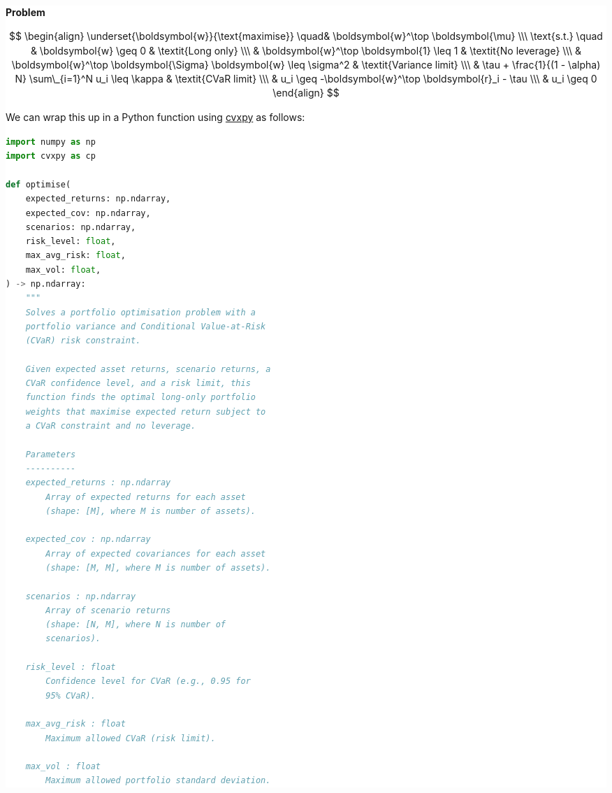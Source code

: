 **Problem**

$$
\begin{align}
\underset{\boldsymbol{w}}{\text{maximise}} \quad& \boldsymbol{w}^\top \boldsymbol{\mu} \\\
\text{s.t.} \quad
& \boldsymbol{w} \geq 0 & \textit{Long only} \\\
& \boldsymbol{w}^\top \boldsymbol{1} \leq 1 & \textit{No leverage} \\\
& \boldsymbol{w}^\top \boldsymbol{\Sigma} \boldsymbol{w} \leq \sigma^2 & \textit{Variance limit} \\\
& \tau + \frac{1}{(1 - \alpha) N} \sum\_{i=1}^N u_i \leq \kappa & \textit{CVaR limit} \\\
& u_i \geq -\boldsymbol{w}^\top \boldsymbol{r}_i - \tau \\\
& u_i \geq 0
\end{align}
$$

We can wrap this up in a Python function using [cvxpy](https://www.cvxpy.org/en/stable/) as follows:
```python
import numpy as np
import cvxpy as cp

def optimise(
    expected_returns: np.ndarray,
    expected_cov: np.ndarray,
    scenarios: np.ndarray,
    risk_level: float,
    max_avg_risk: float,
    max_vol: float,
) -> np.ndarray:
    """
    Solves a portfolio optimisation problem with a
    portfolio variance and Conditional Value-at-Risk
    (CVaR) risk constraint.

    Given expected asset returns, scenario returns, a
    CVaR confidence level, and a risk limit, this
    function finds the optimal long-only portfolio
    weights that maximise expected return subject to
    a CVaR constraint and no leverage.

    Parameters
    ----------
    expected_returns : np.ndarray
        Array of expected returns for each asset
        (shape: [M], where M is number of assets).

    expected_cov : np.ndarray
        Array of expected covariances for each asset
        (shape: [M, M], where M is number of assets).

    scenarios : np.ndarray
        Array of scenario returns
        (shape: [N, M], where N is number of
        scenarios).

    risk_level : float
        Confidence level for CVaR (e.g., 0.95 for
        95% CVaR).

    max_avg_risk : float
        Maximum allowed CVaR (risk limit).
        
    max_vol : float
        Maximum allowed portfolio standard deviation.
```

[^coherent]: An ideal risk metric is said to be [coherent](https://en.wikipedia.org/wiki/Coherent_risk_measure) if it satifies a list of properties. See the Wikipedia page for more details.